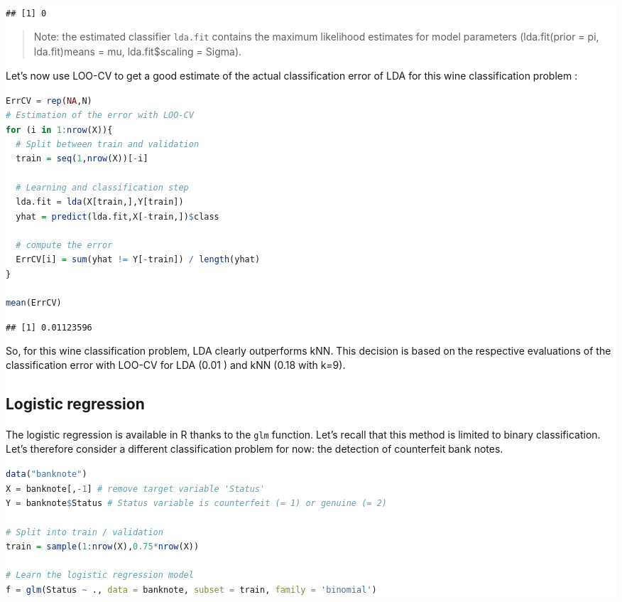     ## [1] 0

> Note: the estimated classifier `lda.fit` contains the maximum
> likelihood estimates for model parameters
> (lda.fit\(prior = pi, lda.fit\)means = mu, lda.fit$scaling = Sigma).

Let’s now use LOO-CV to get a good estimate of the actual classification
error of LDA for this wine classification problem :

``` r
ErrCV = rep(NA,N)
# Estimation of the error with LOO-CV
for (i in 1:nrow(X)){
  # Split between train and validation
  train = seq(1,nrow(X))[-i]
  
  # Learning and classification step
  lda.fit = lda(X[train,],Y[train])
  yhat = predict(lda.fit,X[-train,])$class
  
  # compute the error
  ErrCV[i] = sum(yhat != Y[-train]) / length(yhat)
}

mean(ErrCV)
```

    ## [1] 0.01123596

So, for this wine classification problem, LDA clearly outperforms kNN.
This decision is based on the respective evaluations of the
classification error with LOO-CV for LDA (0.01 ) and kNN (0.18 with
k=9).

## Logistic regression

The logistic regression is available in R thanks to the `glm` function.
Let’s recall that this method is limited to binary classification. Let’s
therefore consider a different classification problem for now: the
detection of counterfeit bank notes.

``` r
data("banknote")
X = banknote[,-1] # remove target variable 'Status'
Y = banknote$Status # Status variable is counterfeit (= 1) or genuine (= 2)

# Split into train / validation
train = sample(1:nrow(X),0.75*nrow(X))

# Learn the logistic regression model
f = glm(Status ~ ., data = banknote, subset = train, family = 'binomial')
```
